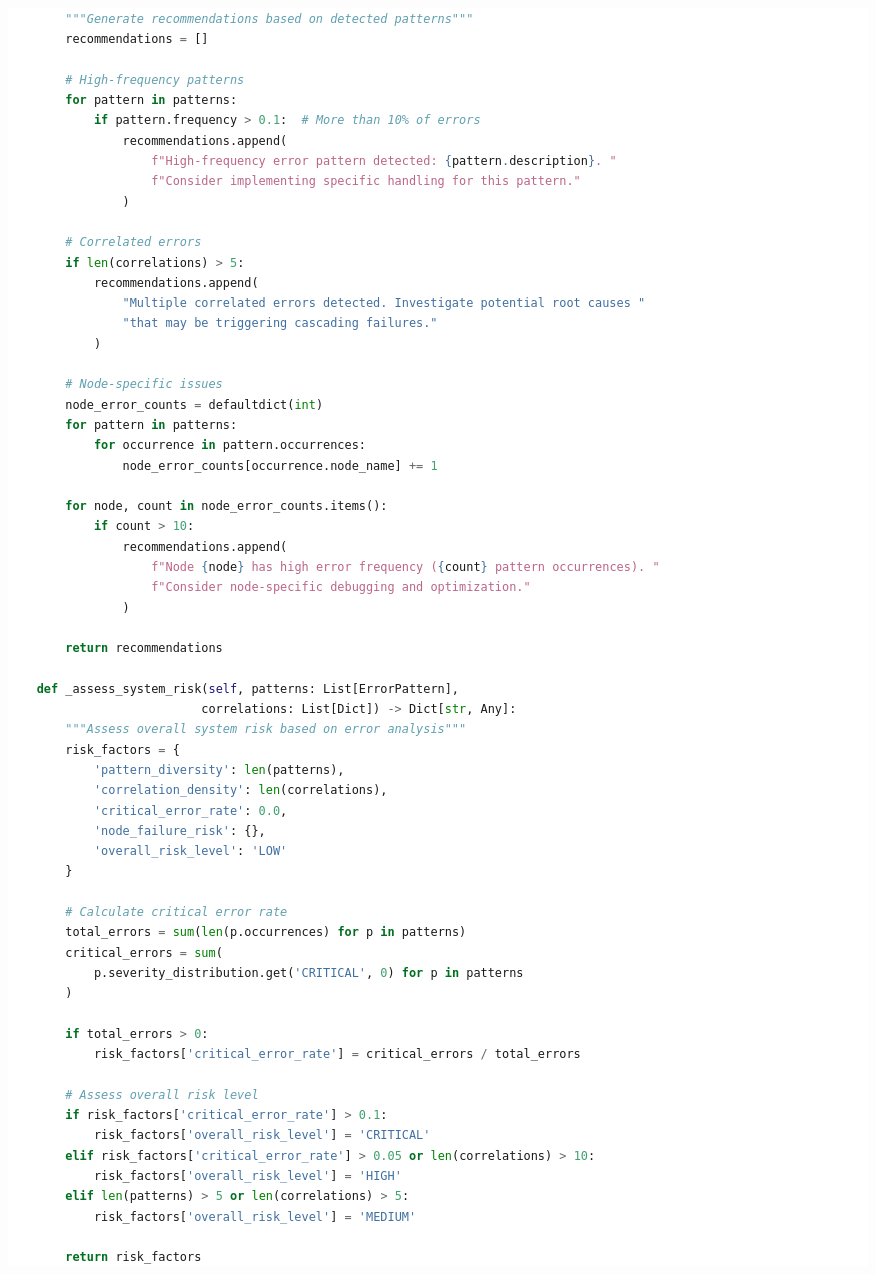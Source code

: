 ```python
        """Generate recommendations based on detected patterns"""
        recommendations = []
        
        # High-frequency patterns
        for pattern in patterns:
            if pattern.frequency > 0.1:  # More than 10% of errors
                recommendations.append(
                    f"High-frequency error pattern detected: {pattern.description}. "
                    f"Consider implementing specific handling for this pattern."
                )
        
        # Correlated errors
        if len(correlations) > 5:
            recommendations.append(
                "Multiple correlated errors detected. Investigate potential root causes "
                "that may be triggering cascading failures."
            )
        
        # Node-specific issues
        node_error_counts = defaultdict(int)
        for pattern in patterns:
            for occurrence in pattern.occurrences:
                node_error_counts[occurrence.node_name] += 1
        
        for node, count in node_error_counts.items():
            if count > 10:
                recommendations.append(
                    f"Node {node} has high error frequency ({count} pattern occurrences). "
                    f"Consider node-specific debugging and optimization."
                )
        
        return recommendations
    
    def _assess_system_risk(self, patterns: List[ErrorPattern], 
                           correlations: List[Dict]) -> Dict[str, Any]:
        """Assess overall system risk based on error analysis"""
        risk_factors = {
            'pattern_diversity': len(patterns),
            'correlation_density': len(correlations),
            'critical_error_rate': 0.0,
            'node_failure_risk': {},
            'overall_risk_level': 'LOW'
        }
        
        # Calculate critical error rate
        total_errors = sum(len(p.occurrences) for p in patterns)
        critical_errors = sum(
            p.severity_distribution.get('CRITICAL', 0) for p in patterns
        )
        
        if total_errors > 0:
            risk_factors['critical_error_rate'] = critical_errors / total_errors
        
        # Assess overall risk level
        if risk_factors['critical_error_rate'] > 0.1:
            risk_factors['overall_risk_level'] = 'CRITICAL'
        elif risk_factors['critical_error_rate'] > 0.05 or len(correlations) > 10:
            risk_factors['overall_risk_level'] = 'HIGH'
        elif len(patterns) > 5 or len(correlations) > 5:
            risk_factors['overall_risk_level'] = 'MEDIUM'
        
        return risk_factors

```